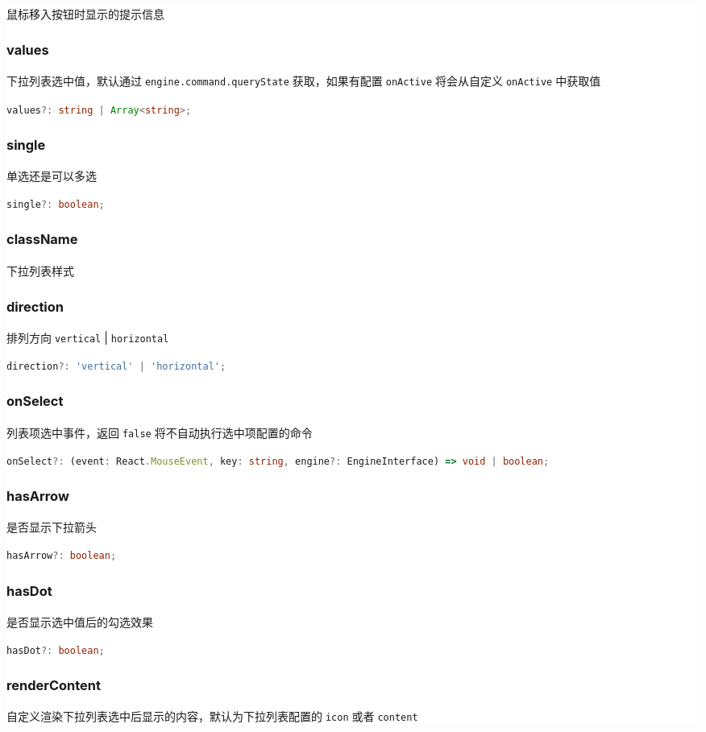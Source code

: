 鼠标移入按钮时显示的提示信息

### values

下拉列表选中值，默认通过 `engine.command.queryState` 获取，如果有配置 `onActive` 将会从自定义 `onActive` 中获取值

```ts
values?: string | Array<string>;
```

### single

单选还是可以多选

```ts
single?: boolean;
```

### className

下拉列表样式

### direction

排列方向 `vertical` | `horizontal`

```ts
direction?: 'vertical' | 'horizontal';
```

### onSelect

列表项选中事件，返回 `false` 将不自动执行选中项配置的命令

```ts
onSelect?: (event: React.MouseEvent, key: string, engine?: EngineInterface) => void | boolean;
```

### hasArrow

是否显示下拉箭头

```ts
hasArrow?: boolean;
```

### hasDot

是否显示选中值后的勾选效果

```ts
hasDot?: boolean;
```

### renderContent

自定义渲染下拉列表选中后显示的内容，默认为下拉列表配置的 `icon` 或者 `content`
